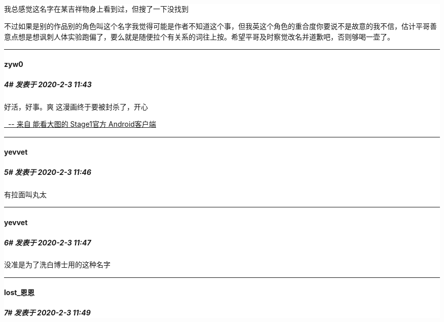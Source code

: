 


我总感觉这名字在某吉祥物身上看到过，但搜了一下没找到


不过如果是别的作品别的角色叫这个名字我觉得可能是作者不知道这个事，但我英这个角色的重合度你要说不是故意的我不信，估计平哥善意点想是想讽刺人体实验跑偏了，要么就是随便拉个有关系的词往上按。希望平哥及时察觉改名并道歉吧，否则够喝一壶了。







-----

####  zyw0  
##### 4#       发表于 2020-2-3 11:43




好活，好事。爽
这漫画终于要被封杀了，开心

[  -- 来自 能看大图的 Stage1官方 Android客户端](https://www.coolapk.com/apk/140634)







-----

####  yevvet  
##### 5#       发表于 2020-2-3 11:46




有拉面叫丸太







-----

####  yevvet  
##### 6#       发表于 2020-2-3 11:47




没准是为了洗白博士用的这种名字







-----

####  lost_恩恩  
##### 7#       发表于 2020-2-3 11:49
